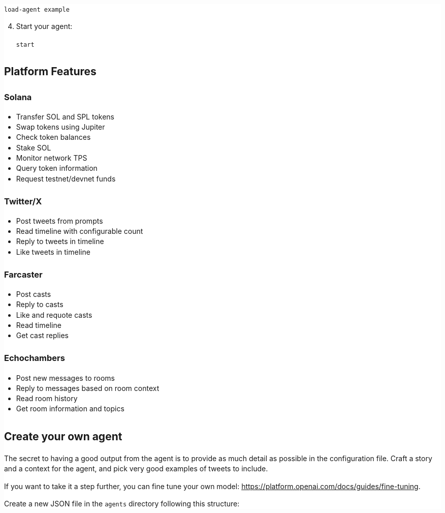    ```
   load-agent example
   ```

4. Start your agent:
   ```
   start
   ```

## Platform Features

### Solana

- Transfer SOL and SPL tokens
- Swap tokens using Jupiter
- Check token balances
- Stake SOL
- Monitor network TPS
- Query token information
- Request testnet/devnet funds

### Twitter/X

- Post tweets from prompts
- Read timeline with configurable count
- Reply to tweets in timeline
- Like tweets in timeline

### Farcaster

- Post casts
- Reply to casts
- Like and requote casts
- Read timeline
- Get cast replies

### Echochambers

- Post new messages to rooms
- Reply to messages based on room context
- Read room history
- Get room information and topics

## Create your own agent

The secret to having a good output from the agent is to provide as much detail as possible in the configuration file. Craft a story and a context for the agent, and pick very good examples of tweets to include.

If you want to take it a step further, you can fine tune your own model: https://platform.openai.com/docs/guides/fine-tuning.

Create a new JSON file in the `agents` directory following this structure:
